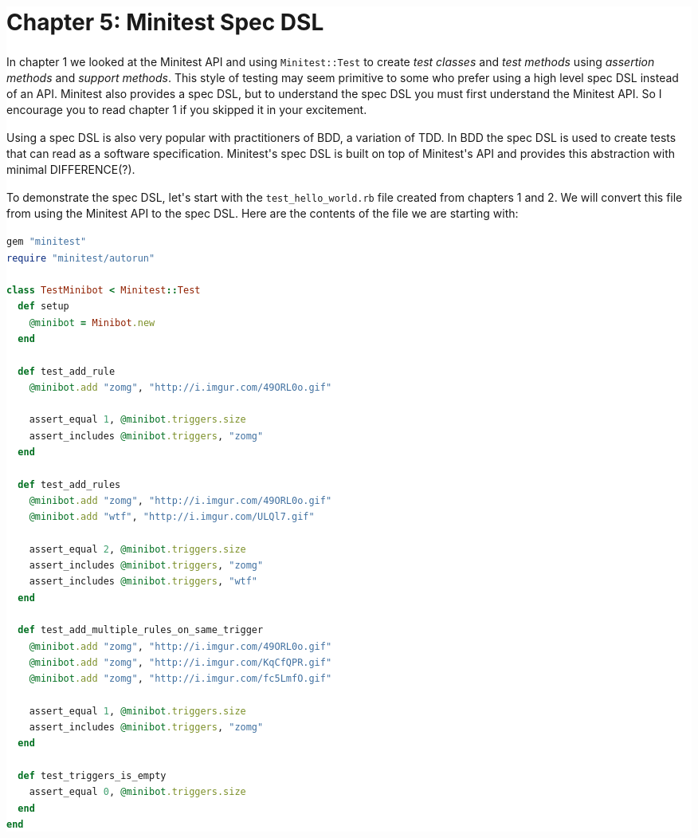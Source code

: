 Chapter 5: Minitest Spec DSL
============================

In chapter 1 we looked at the Minitest API and using `Minitest::Test` to create *test classes* and *test methods* using *assertion methods* and *support methods*. This style of testing may seem primitive to some who prefer using a high level spec DSL instead of an API. Minitest also provides a spec DSL, but to understand the spec DSL you must first understand the Minitest API. So I encourage you to read chapter 1 if you skipped it in your excitement.

Using a spec DSL is also very popular with practitioners of BDD, a variation of TDD. In BDD the spec DSL is used to create tests that can read as a software specification. Minitest's spec DSL is built on top of Minitest's API and provides this abstraction with minimal DIFFERENCE(?).

To demonstrate the spec DSL, let's start with the `test_hello_world.rb` file created from chapters 1 and 2. We will convert this file from using the Minitest API to the spec DSL. Here are the contents of the file we are starting with:

```ruby
gem "minitest"
require "minitest/autorun"

class TestMinibot < Minitest::Test
  def setup
    @minibot = Minibot.new
  end

  def test_add_rule
    @minibot.add "zomg", "http://i.imgur.com/49ORL0o.gif"

    assert_equal 1, @minibot.triggers.size
    assert_includes @minibot.triggers, "zomg"
  end

  def test_add_rules
    @minibot.add "zomg", "http://i.imgur.com/49ORL0o.gif"
    @minibot.add "wtf", "http://i.imgur.com/ULQl7.gif"

    assert_equal 2, @minibot.triggers.size
    assert_includes @minibot.triggers, "zomg"
    assert_includes @minibot.triggers, "wtf"
  end

  def test_add_multiple_rules_on_same_trigger
    @minibot.add "zomg", "http://i.imgur.com/49ORL0o.gif"
    @minibot.add "zomg", "http://i.imgur.com/KqCfQPR.gif"
    @minibot.add "zomg", "http://i.imgur.com/fc5LmfO.gif"

    assert_equal 1, @minibot.triggers.size
    assert_includes @minibot.triggers, "zomg"
  end

  def test_triggers_is_empty
    assert_equal 0, @minibot.triggers.size
  end
end
```
